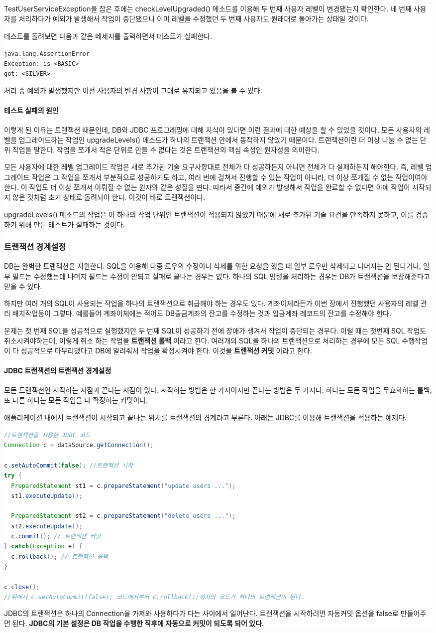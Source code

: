 TestUserServiceException을 잡은 후에는 checkLevelUpgraded() 메소드를 이용해 두 번째 사용자 레벨이 변경됐는지 확인한다. 네 번째 사용자를 처리하다가 예외가 발생해서 작업이 중단됐으니 이미 레벨을 수정했던 두 번째 사용자도 원래대로 돌아가는 상태일 것이다.

테스트를 돌려보면 다음과 같은 메세지를 출력하면서 테스트가 실패한다.
~~~
java.lang.AssertionError
Exception: is <BASIC>
got: <SILVER>
~~~
처리 중 예외가 발생했지만 이전 사용자의 변경 사항이 그대로 유지되고 있음을 볼 수 있다.

#### 테스트 실패의 원인
이렇게 된 이유는 트랜잭션 때문인데, DB와 JDBC 프로그래밍에 대해 지식이 있다면 이런 결과에 대한 예상을 할 수 있었을 것이다. 모든 사용자의 레벨을 업그레이드하는 작업인 upgradeLevels() 메소드가 하나의 트랜잭션 안에서 동작하지 않았기 때문이다. 트랜잭션이란 더 이상 나눌 수 없는 단위 작업을 말한다. 작업을 쪼개서 작은 단위로 만들 수 없다는 것은 트랜잭션의 핵심 속성인 원자성을 의미한다.

모든 사용자에 대한 레벨 업그레이드 작업은 새로 추가된 기술 요구사항대로 전체가 다 성공하든지 아니면 전체가 다 실패하든지 해야한다. 즉, 레벨 업그레이드 작업은 그 작업을 쪼개서 부분적으로 성공하기도 하고, 여러 번에 걸쳐서 진행할 수 있는 작업이 아니라, 더 이상 쪼개질 수 없는 작업이여야 한다. 이 작업도 더 이상 쪼개서 이뤄질 수 없는 원자와 같은 성질을 띤다. 따라서 중간에 예외가 발생해서 작업을 완료할 수 없다면 아예 작업이 시작되지 않은 것처럼 초기 상태로 돌려놔야 한다. 이것이 바로 트랜잭션이다.

upgradeLevels() 메소드의 작업은 이 하나의 작업 단위인 트랜잭션이 적용되지 않았기 때문에 새로 추가된 기술 요건을 만족하지 못하고, 이를 검증하기 위해 만든 테스트가 실패하는 것이다.

### 트랜잭션 경계설정
DB는 완벽한 트랜잭션을 지원한다. SQL을 이용해 다중 로우의 수정이나 삭제를 위한 요청을 했을 때 일부 로우만 삭제되고 나머지는 안 된다거나, 일부 필드는 수정했는데 나머지 필드는 수정이 안되고 실패로 끝나는 경우는 없다. 하나의 SQL 명령을 처리하는 경우는 DB가 트랜잭션을 보장해준다고 믿을 수 있다.

하지만 여러 개의 SQL이 사용되는 작업을 하나의 트랜잭션으로 취급해야 하는 경우도 있다. 계좌이체라든가 이번 장에서 진행했던 사용자의 레벨 관리 배치작업등이 그렇다. 예를들어 계좌이체에는 적어도 DB출금계좌의 잔고를 수정하는 것과 입금계좌 레코드의 잔고를 수정해야 한다.

문제는 첫 번째 SQL을 성공적으로 실행했지만 두 번째 SQL이 성공하기 전에 장애가 생겨서 작업이 중단되는 경우다. 이럴 때는 첫번째 SQL 작업도 취소시켜야하는데, 이렇게 취소 하는 작업을 **트랜잭션 롤백** 이라고 한다. 여러개의 SQL을 하나의 트랜잭션으로 처리하는 경우에 모든 SQL 수행작업이 다 성공적으로 마무리됐다고 DB에 알려줘서 작업을 확정시켜야 한다. 이것을 **트랜잭션 커밋** 이라고 한다.

#### JDBC 트랜잭션의 트랜잭션 경계설정
모든 트랜잭션언 시작하는 지점과 끝나는 지점이 있다. 시작하는 방법은 한 가지이지만 끝나는 방법은 두 가지다. 하나는 모든 작업을 무효화하는 롤백, 또 다른 하나는 모든 작업을 다 확정하는 커밋이다.

애플리케이션 내에서 트랜잭션이 시작되고 끝나는 위치를 트랜잭션의 경계라고 부른다. 아래는 JDBC를 이용해 트랜잭션을 적용하는 예제다.
~~~java
//트랜잭션을 사용한 JDBC 코드
Connection c = dataSource.getConnection();

c.setAutoCommit(false); //트랜잭션 시작
try {
  PreparedStatement st1 = c.prepareStatement("update users ...");
  st1.executeUpdate();

  PreparedStatement st2 = c.prepareStatement("delete users ...");
  st2.executeUpdate();
  c.commit(); // 트랜잭션 커밋
} catch(Exception e) {
  c.rollback(); // 트랜잭션 롤백
}

c.close();
//위에서 c.setAutoCommit(false); 코드에서부터 c.rollback();까지의 코드가 하나의 트랜잭션이 된다.
~~~
JDBC의 트랜잭션은 하나의 Connection을 가져와 사용하다가 다는 사이에서 일어난다. 트랜잭션을 시작하려면 자동커밋 옵션을 false로 만들어주면 된다. **JDBC의 기본 설정은 DB 작업을 수행한 직후에 자동으로 커밋이 되도록 되어 있다.**

